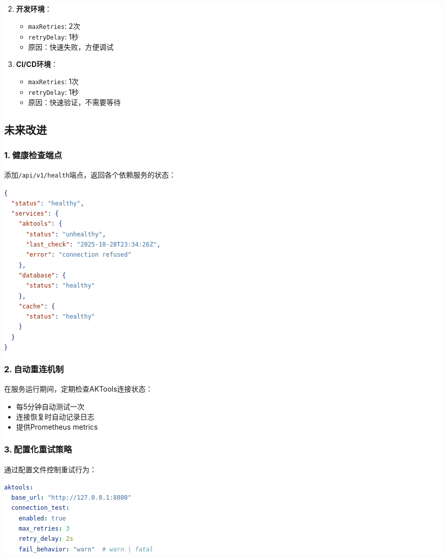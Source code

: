 2. **开发环境**：
   - `maxRetries`: 2次
   - `retryDelay`: 1秒
   - 原因：快速失败，方便调试

3. **CI/CD环境**：
   - `maxRetries`: 1次
   - `retryDelay`: 1秒
   - 原因：快速验证，不需要等待

## 未来改进

### 1. 健康检查端点

添加`/api/v1/health`端点，返回各个依赖服务的状态：

```json
{
  "status": "healthy",
  "services": {
    "aktools": {
      "status": "unhealthy",
      "last_check": "2025-10-28T23:34:26Z",
      "error": "connection refused"
    },
    "database": {
      "status": "healthy"
    },
    "cache": {
      "status": "healthy"
    }
  }
}
```

### 2. 自动重连机制

在服务运行期间，定期检查AKTools连接状态：
- 每5分钟自动测试一次
- 连接恢复时自动记录日志
- 提供Prometheus metrics

### 3. 配置化重试策略

通过配置文件控制重试行为：

```yaml
aktools:
  base_url: "http://127.0.0.1:8080"
  connection_test:
    enabled: true
    max_retries: 3
    retry_delay: 2s
    fail_behavior: "warn"  # warn | fatal
```
